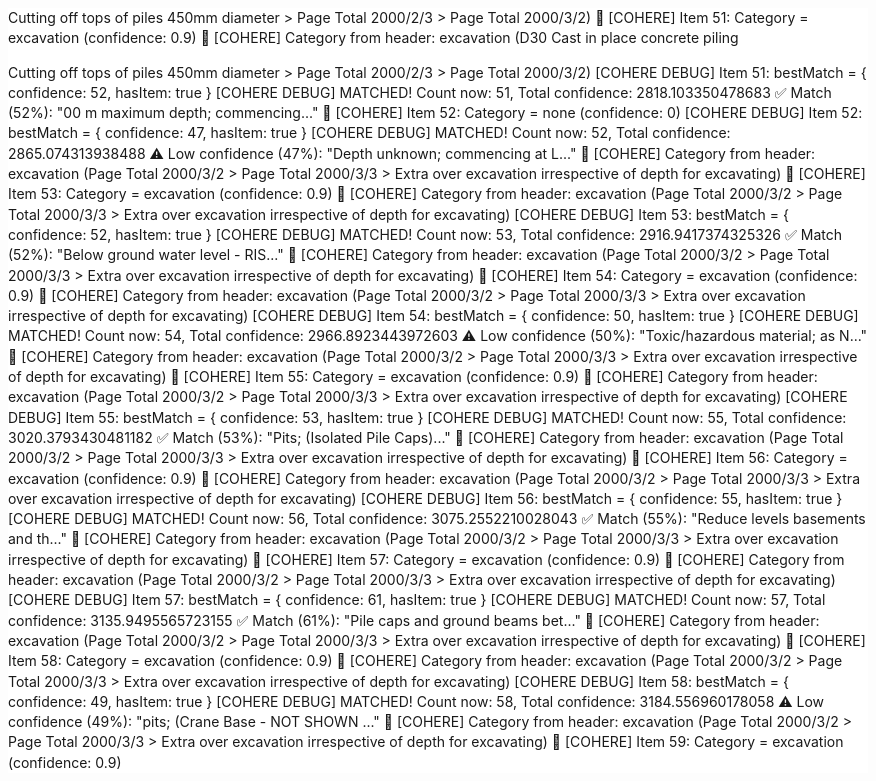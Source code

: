 Cutting off tops of piles 450mm diameter > Page Total 2000/2/3 > Page Total 2000/3/2)
📂 [COHERE] Item 51: Category = excavation (confidence: 0.9)
📂 [COHERE] Category from header: excavation (D30 Cast in place concrete piling

Cutting off tops of piles 450mm diameter > Page Total 2000/2/3 > Page Total 2000/3/2)
[COHERE DEBUG] Item 51: bestMatch = { confidence: 52, hasItem: true }
[COHERE DEBUG] MATCHED! Count now: 51, Total confidence: 2818.103350478683
✅ Match (52%): "00 m maximum depth; commencing..."
📂 [COHERE] Item 52: Category = none (confidence: 0)
[COHERE DEBUG] Item 52: bestMatch = { confidence: 47, hasItem: true }
[COHERE DEBUG] MATCHED! Count now: 52, Total confidence: 2865.074313938488
⚠️  Low confidence (47%): "Depth unknown; commencing at L..."
📂 [COHERE] Category from header: excavation (Page Total 2000/3/2 > Page Total 2000/3/3 > Extra over excavation irrespective of depth for excavating)
📂 [COHERE] Item 53: Category = excavation (confidence: 0.9)
📂 [COHERE] Category from header: excavation (Page Total 2000/3/2 > Page Total 2000/3/3 > Extra over excavation irrespective of depth for excavating)
[COHERE DEBUG] Item 53: bestMatch = { confidence: 52, hasItem: true }
[COHERE DEBUG] MATCHED! Count now: 53, Total confidence: 2916.9417374325326
✅ Match (52%): "Below ground water level - RIS..."
📂 [COHERE] Category from header: excavation (Page Total 2000/3/2 > Page Total 2000/3/3 > Extra over excavation irrespective of depth for excavating)
📂 [COHERE] Item 54: Category = excavation (confidence: 0.9)
📂 [COHERE] Category from header: excavation (Page Total 2000/3/2 > Page Total 2000/3/3 > Extra over excavation irrespective of depth for excavating)
[COHERE DEBUG] Item 54: bestMatch = { confidence: 50, hasItem: true }
[COHERE DEBUG] MATCHED! Count now: 54, Total confidence: 2966.8923443972603
⚠️  Low confidence (50%): "Toxic/hazardous material; as N..."
📂 [COHERE] Category from header: excavation (Page Total 2000/3/2 > Page Total 2000/3/3 > Extra over excavation irrespective of depth for excavating)
📂 [COHERE] Item 55: Category = excavation (confidence: 0.9)
📂 [COHERE] Category from header: excavation (Page Total 2000/3/2 > Page Total 2000/3/3 > Extra over excavation irrespective of depth for excavating)
[COHERE DEBUG] Item 55: bestMatch = { confidence: 53, hasItem: true }
[COHERE DEBUG] MATCHED! Count now: 55, Total confidence: 3020.3793430481182
✅ Match (53%): "Pits; (Isolated Pile Caps)..."
📂 [COHERE] Category from header: excavation (Page Total 2000/3/2 > Page Total 2000/3/3 > Extra over excavation irrespective of depth for excavating)
📂 [COHERE] Item 56: Category = excavation (confidence: 0.9)
📂 [COHERE] Category from header: excavation (Page Total 2000/3/2 > Page Total 2000/3/3 > Extra over excavation irrespective of depth for excavating)
[COHERE DEBUG] Item 56: bestMatch = { confidence: 55, hasItem: true }
[COHERE DEBUG] MATCHED! Count now: 56, Total confidence: 3075.2552210028043
✅ Match (55%): "Reduce levels basements and th..."
📂 [COHERE] Category from header: excavation (Page Total 2000/3/2 > Page Total 2000/3/3 > Extra over excavation irrespective of depth for excavating)
📂 [COHERE] Item 57: Category = excavation (confidence: 0.9)
📂 [COHERE] Category from header: excavation (Page Total 2000/3/2 > Page Total 2000/3/3 > Extra over excavation irrespective of depth for excavating)
[COHERE DEBUG] Item 57: bestMatch = { confidence: 61, hasItem: true }
[COHERE DEBUG] MATCHED! Count now: 57, Total confidence: 3135.9495565723155
✅ Match (61%): "Pile caps and ground beams bet..."
📂 [COHERE] Category from header: excavation (Page Total 2000/3/2 > Page Total 2000/3/3 > Extra over excavation irrespective of depth for excavating)
📂 [COHERE] Item 58: Category = excavation (confidence: 0.9)
📂 [COHERE] Category from header: excavation (Page Total 2000/3/2 > Page Total 2000/3/3 > Extra over excavation irrespective of depth for excavating)
[COHERE DEBUG] Item 58: bestMatch = { confidence: 49, hasItem: true }
[COHERE DEBUG] MATCHED! Count now: 58, Total confidence: 3184.556960178058
⚠️  Low confidence (49%): "pits; (Crane Base - NOT SHOWN ..."
📂 [COHERE] Category from header: excavation (Page Total 2000/3/2 > Page Total 2000/3/3 > Extra over excavation irrespective of depth for excavating)
📂 [COHERE] Item 59: Category = excavation (confidence: 0.9)
